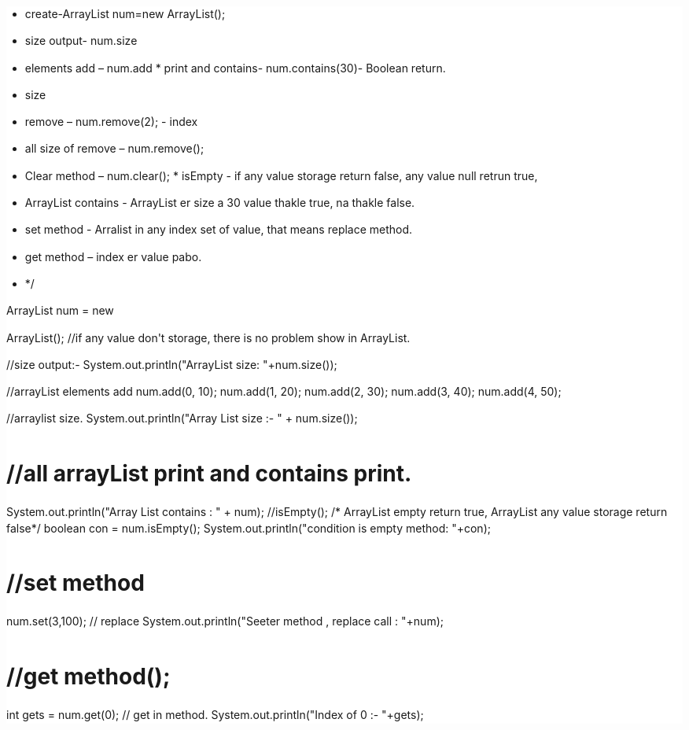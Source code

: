 *	create-ArrayList<Integer> num=new 
ArrayList<Integer>(); 
 
*	size output- num.size 

*	elements add – num.add  * print and contains- num.contains(30)- Boolean return. 

*	size 

*	remove – num.remove(2); - index 

*	all size of remove – num.remove(); 
*	Clear method – num.clear();  * isEmpty - if any value storage return false, any value null retrun true, 

*	ArrayList contains - ArrayList er size a 30 value thakle true, na thakle false. 

*	set method - Arralist in any index set of value, that means replace method. 

*	get method – index er value pabo. 

*	*/ 
 
ArrayList<Integer> num = new 
 
ArrayList<Integer>(); //if any value don't storage, there is no problem show in ArrayList. 
 
//size output:- 
System.out.println("ArrayList size: 
"+num.size()); 
 
//arrayList elements add num.add(0, 10); num.add(1, 20); num.add(2, 30); num.add(3, 40); num.add(4, 50); 
 
 
 
//arraylist size. 
System.out.println("Array List size :- 
" + num.size()); 
 
 
# //all arrayList print and contains print. 
System.out.println("Array List contains : " + num); //isEmpty(); 
/* ArrayList empty return true, ArrayList any value storage return false*/ 
boolean con = num.isEmpty(); 
System.out.println("condition is empty method: "+con); 
 
 
 
# //set method 
num.set(3,100);  // replace System.out.println("Seeter method , replace call : "+num); 
 
 
 
# //get method(); 
int gets  = num.get(0);  // get in method. 
System.out.println("Index of 0 :- 
"+gets); 
 